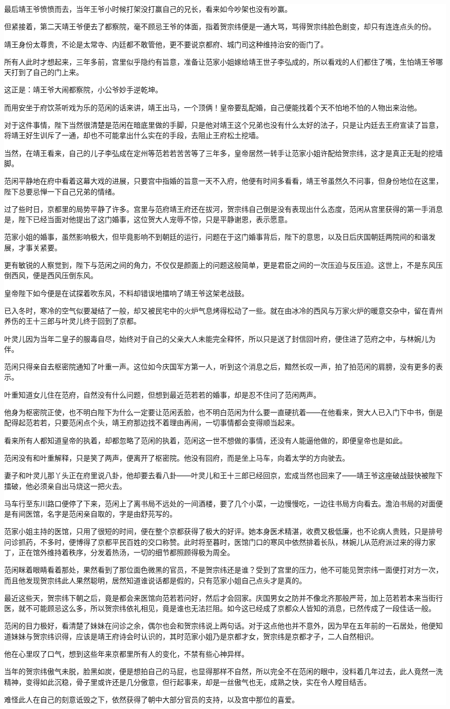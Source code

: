 最后靖王爷愤愤而去，当年王爷小时候打架没打赢自己的兄长，看来如今吵架也没有吵赢。

但紧接着，第二天靖王爷便去了都察院，毫不顾忌王爷的体面，指着贺宗纬便是一通大骂，骂得贺宗纬脸色剧变，却只有连连点头的份。

靖王身份太尊贵，不论是太常寺、内廷都不敢管他，更不要说京都府、城门司这种维持治安的衙门了。

所有人此时才想起来，三年多前，宫里似乎隐约有旨意，准备让范家小姐嫁给靖王世子李弘成的，所以看戏的人们都住了嘴，生怕靖王爷哪天打到了自己的门上来。

这正是：靖王爷大闹都察院，小公爷妙手逆乾坤。

而用安坐于府饮茶听戏为乐的范闲的话来讲，靖王出马，一个顶俩！皇帝要乱配婚，自己便能找着个天不怕地不怕的人物出来治他。

对于这件事情，陛下当然很清楚是范闲在暗底里做的手脚，只是他对靖王这个兄弟也没有什么太好的法子，只是让内廷去王府宣读了旨意，将靖王好生训斥了一通，却也不可能拿出什么实在的手段，去阻止王府松土挖墙。

当然，在靖王看来，自己的儿子李弘成在定州等范若若苦苦等了三年多，皇帝居然一转手让范家小姐许配给贺宗纬，这才是真正无耻的挖墙脚。

范闲平静地在府中看着这幕大戏的进展，只要宫中指婚的旨意一天不入府，他便有时间多看看，靖王爷虽然久不问事，但身份地位在这里，陛下总要忌惮一下自己兄弟的情绪。

过了些时日，京都里的局势平静了许多。宫里与范府靖王府还在拔河，贺宗纬自己倒是没有表现出什么态度，范闲从宫里获得的第一手消息是，陛下已经当面对他提出了这门婚事，这位贺大人宠辱不惊，只是平静谢恩，表示愿意。

范家小姐的婚事，虽然影响极大，但毕竟影响不到朝廷的运行，问题在于这门婚事背后，陛下的意思，以及日后庆国朝廷两院间的和谐发展，才事关紧要。

更有敏锐的人察觉到，陛下与范闲之间的角力，不仅仅是颜面上的问题这般简单，更是君臣之间的一次压迫与反压迫。这世上，不是东风压倒西风，便是西风压倒东风。

皇帝陛下如今便是在试探着吹东风，不料却错误地擂响了靖王爷这架老战鼓。

已入冬时，寒冷的空气似要凝结了一般，却又被民宅中的火炉气息烤得松动了一些。就在由冰冷的西风与万家火炉的暖意交杂中，留在青州养伤的王十三郎与叶灵儿终于回到了京都。

叶灵儿因为当年二皇子的服毒自尽，始终对于自己的父亲大人未能完全释怀，所以只是送了封信回叶府，便住进了范府之中，与林婉儿为伴。

范闲只得亲自去枢密院通知了叶重一声。这位如今庆国军方第一人，听到这个消息之后，黯然长叹一声，拍了拍范闲的肩膀，没有更多的表示。

叶重知道女儿住在范府，自然没有什么问题，但想到最近范若若的婚事，却是忍不住问了范闲两声。

他身为枢密院正使，也不明白陛下为什么一定要让范闲丢脸，也不明白范闲为什么要一直硬抗着——在他看来，贺大人已入门下中书，倒是配得起范若若，只要范闲点个头，靖王府那边找不着理由再闹，一切事情都会变得顺当起来。

看来所有人都知道皇帝的执着，却都忽略了范闲的执着，范闲这一世不想做的事情，还没有人能逼他做的，即便皇帝也是如此。

范闲没有和叶重解释，只是笑了两声，便离开了枢密院。他没有回府，而是坐上马车，向着太学的方向驶去。

妻子和叶灵儿那丫头正在府里说八卦，他却要去看八卦——叶灵儿和王十三郎已经回京，宏成当然也回来了——靖王爷这座破战鼓快被陛下擂破，他必须亲自出马烧这一把火去。

马车行至东川路口便停了下来，范闲上了离书局不远处的一间酒楼，要了几个小菜，一边慢慢吃，一边往书局方向看去。澹泊书局的对面便是有间医馆，名字是范闲亲自取的，字是由舒芫写的。

范家小姐主持的医馆，只用了很短的时间，便在整个京都获得了极大的好评。她本身医术精湛，收费又极低廉，也不论病人贵贱，只是排号问诊抓药，不多时，便博得了京都平民百姓的交口称赞。此时将至暮时，医馆门口的寒风中依然排着长队，林婉儿从范府派过来的得力家丁，正在馆外维持着秩序，分发着热汤，一切的细节都照顾得极为周全。

范闲眯着眼睛看着那处，果然看到了那位面色微黑的官员，不是贺宗纬还是谁？受到了宫里的压力，他不可能见贺宗纬一面便打对方一次，而且他发现贺宗纬此人果然聪明，居然知道谁说话都是假的，只有范家小姐自己点头才是真的。

最近这些天，贺宗纬下朝之后，竟是都会来医馆向范若若问好，然后才会回家。庆国男女之防并不像北齐那般严苛，加上范若若本来当街行医，就不可能顾忌这么多，所以贺宗纬依礼相见，竟是谁也无法拦阻。如今这已经成了京都众人皆知的消息，已然传成了一段佳话一般。

范闲的目力极好，看清楚了妹妹在问诊之余，偶尔也会和贺宗纬说上两句话。对于这点他也并不意外，因为早在五年前的一石居处，他便知道妹妹与贺宗纬识得，应该是靖王府诗会时认识的，其时范家小姐乃是京都才女，贺宗纬是京都才子，二人自然相识。

他在心里叹了口气，想到这些年来京都里所有人的变化，不禁有些心神异样。

当年的贺宗纬傲气未脱，脸黑如炭，便是想拍自己的马屁，也显得那样不自然，所以完全不在范闲的眼中，没料着几年过去，此人竟然一洗精神，变得如此沉稳，骨子里或许还是几分傲意，但行起事来，却是一丝傲气也无，成熟之快，实在令人瞠目结舌。

难怪此人在自己的刻意诋毁之下，依然获得了朝中大部分官员的支持，以及宫中那位的喜爱。

